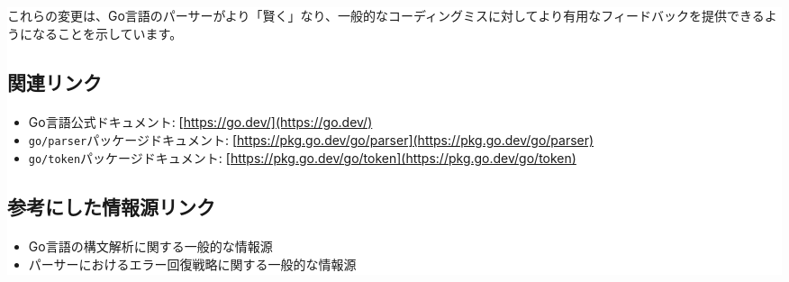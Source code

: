 これらの変更は、Go言語のパーサーがより「賢く」なり、一般的なコーディングミスに対してより有用なフィードバックを提供できるようになることを示しています。

## 関連リンク

*   Go言語公式ドキュメント: [https://go.dev/](https://go.dev/)
*   `go/parser`パッケージドキュメント: [https://pkg.go.dev/go/parser](https://pkg.go.dev/go/parser)
*   `go/token`パッケージドキュメント: [https://pkg.go.dev/go/token](https://pkg.go.dev/go/token)

## 参考にした情報源リンク

*   Go言語の構文解析に関する一般的な情報源
*   パーサーにおけるエラー回復戦略に関する一般的な情報源
